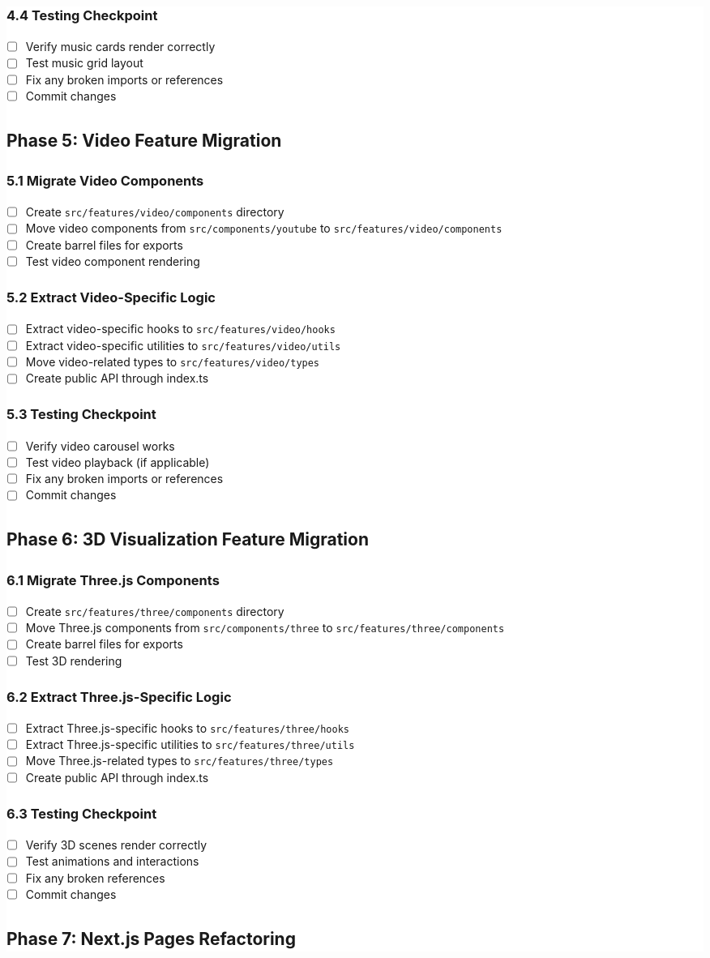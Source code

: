 ### 4.4 Testing Checkpoint
- [ ] Verify music cards render correctly
- [ ] Test music grid layout
- [ ] Fix any broken imports or references
- [ ] Commit changes

## Phase 5: Video Feature Migration

### 5.1 Migrate Video Components
- [ ] Create `src/features/video/components` directory
- [ ] Move video components from `src/components/youtube` to `src/features/video/components`
- [ ] Create barrel files for exports
- [ ] Test video component rendering

### 5.2 Extract Video-Specific Logic
- [ ] Extract video-specific hooks to `src/features/video/hooks`
- [ ] Extract video-specific utilities to `src/features/video/utils`
- [ ] Move video-related types to `src/features/video/types`
- [ ] Create public API through index.ts

### 5.3 Testing Checkpoint
- [ ] Verify video carousel works
- [ ] Test video playback (if applicable)
- [ ] Fix any broken imports or references
- [ ] Commit changes

## Phase 6: 3D Visualization Feature Migration

### 6.1 Migrate Three.js Components
- [ ] Create `src/features/three/components` directory
- [ ] Move Three.js components from `src/components/three` to `src/features/three/components`
- [ ] Create barrel files for exports
- [ ] Test 3D rendering

### 6.2 Extract Three.js-Specific Logic
- [ ] Extract Three.js-specific hooks to `src/features/three/hooks`
- [ ] Extract Three.js-specific utilities to `src/features/three/utils`
- [ ] Move Three.js-related types to `src/features/three/types`
- [ ] Create public API through index.ts

### 6.3 Testing Checkpoint
- [ ] Verify 3D scenes render correctly
- [ ] Test animations and interactions
- [ ] Fix any broken references
- [ ] Commit changes

## Phase 7: Next.js Pages Refactoring
